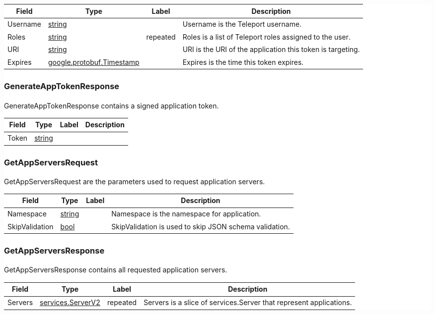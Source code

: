 
| Field | Type | Label | Description |
| ----- | ---- | ----- | ----------- |
| Username | [string](#string) |  | Username is the Teleport username. |
| Roles | [string](#string) | repeated | Roles is a list of Teleport roles assigned to the user. |
| URI | [string](#string) |  | URI is the URI of the application this token is targeting. |
| Expires | [google.protobuf.Timestamp](#google.protobuf.Timestamp) |  | Expires is the time this token expires. |






<a name="auth.GenerateAppTokenResponse"></a>

### GenerateAppTokenResponse
GenerateAppTokenResponse contains a signed application token.


| Field | Type | Label | Description |
| ----- | ---- | ----- | ----------- |
| Token | [string](#string) |  |  |






<a name="auth.GetAppServersRequest"></a>

### GetAppServersRequest
GetAppServersRequest are the parameters used to request application servers.


| Field | Type | Label | Description |
| ----- | ---- | ----- | ----------- |
| Namespace | [string](#string) |  | Namespace is the namespace for application. |
| SkipValidation | [bool](#bool) |  | SkipValidation is used to skip JSON schema validation. |






<a name="auth.GetAppServersResponse"></a>

### GetAppServersResponse
GetAppServersResponse contains all requested application servers.


| Field | Type | Label | Description |
| ----- | ---- | ----- | ----------- |
| Servers | [services.ServerV2](#services.ServerV2) | repeated | Servers is a slice of services.Server that represent applications. |





